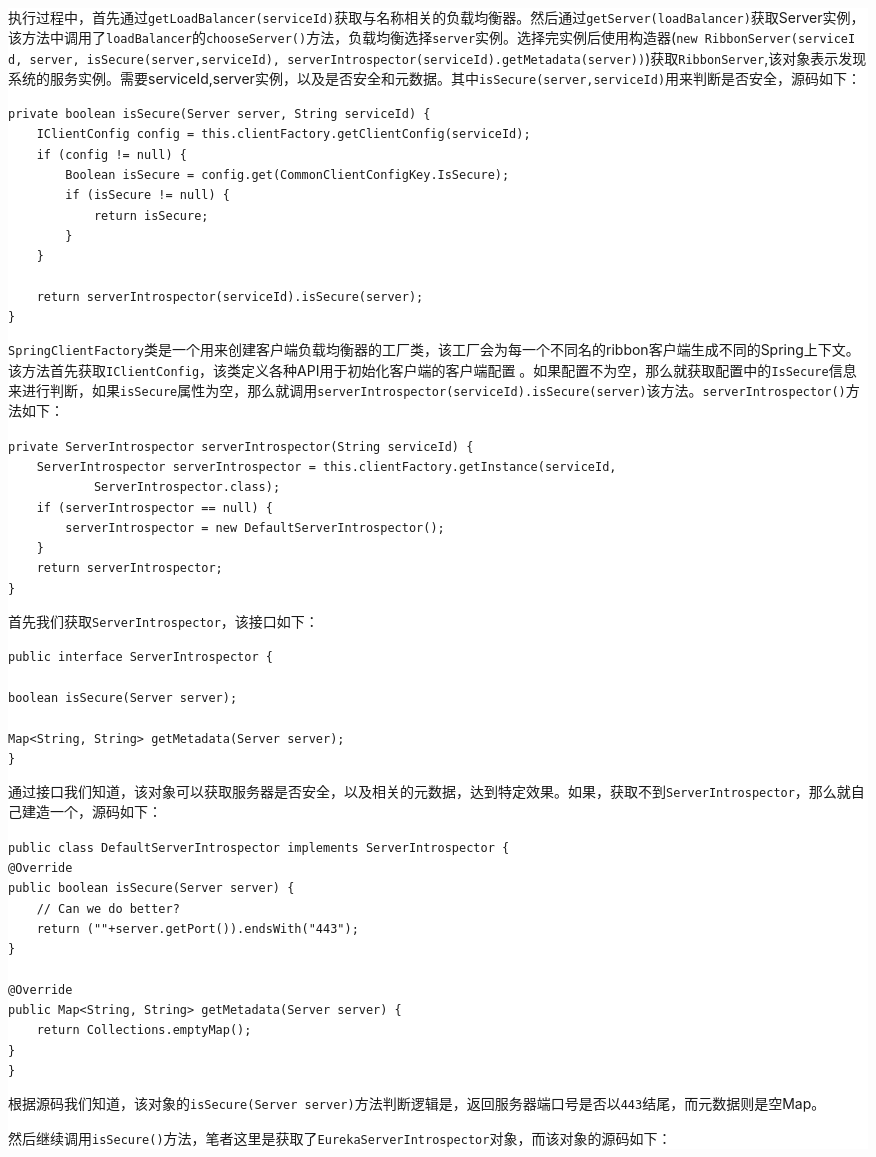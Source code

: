 执行过程中，首先通过`getLoadBalancer(serviceId)`获取与名称相关的负载均衡器。然后通过`getServer(loadBalancer)`获取Server实例，该方法中调用了`loadBalancer`的`chooseServer()`方法，负载均衡选择`server`实例。选择完实例后使用构造器(`new RibbonServer(serviceId, server, isSecure(server,serviceId), serverIntrospector(serviceId).getMetadata(server))`)获取`RibbonServer`,该对象表示发现系统的服务实例。需要serviceId,server实例，以及是否安全和元数据。其中`isSecure(server,serviceId)`用来判断是否安全，源码如下：

	private boolean isSecure(Server server, String serviceId) {
		IClientConfig config = this.clientFactory.getClientConfig(serviceId);
		if (config != null) {
			Boolean isSecure = config.get(CommonClientConfigKey.IsSecure);
			if (isSecure != null) {
				return isSecure;
			}
		}

		return serverIntrospector(serviceId).isSecure(server);
	}
`SpringClientFactory`类是一个用来创建客户端负载均衡器的工厂类，该工厂会为每一个不同名的ribbon客户端生成不同的Spring上下文。
该方法首先获取`IClientConfig`，该类定义各种API用于初始化客户端的客户端配置 。如果配置不为空，那么就获取配置中的`IsSecure`信息来进行判断，如果`isSecure`属性为空，那么就调用`serverIntrospector(serviceId).isSecure(server)`该方法。`serverIntrospector()`方法如下：

	private ServerIntrospector serverIntrospector(String serviceId) {
		ServerIntrospector serverIntrospector = this.clientFactory.getInstance(serviceId,
				ServerIntrospector.class);
		if (serverIntrospector == null) {
			serverIntrospector = new DefaultServerIntrospector();
		}
		return serverIntrospector;
	}

首先我们获取`ServerIntrospector`，该接口如下：

	public interface ServerIntrospector {

	boolean isSecure(Server server);

	Map<String, String> getMetadata(Server server);
	}

通过接口我们知道，该对象可以获取服务器是否安全，以及相关的元数据，达到特定效果。如果，获取不到`ServerIntrospector`，那么就自己建造一个，源码如下：

	public class DefaultServerIntrospector implements ServerIntrospector {
	@Override
	public boolean isSecure(Server server) {
		// Can we do better?
		return (""+server.getPort()).endsWith("443");
	}

	@Override
	public Map<String, String> getMetadata(Server server) {
		return Collections.emptyMap();
	}
	}

根据源码我们知道，该对象的`isSecure(Server server)`方法判断逻辑是，返回服务器端口号是否以`443`结尾，而元数据则是空Map。

然后继续调用`isSecure()`方法，笔者这里是获取了`EurekaServerIntrospector`对象，而该对象的源码如下：
